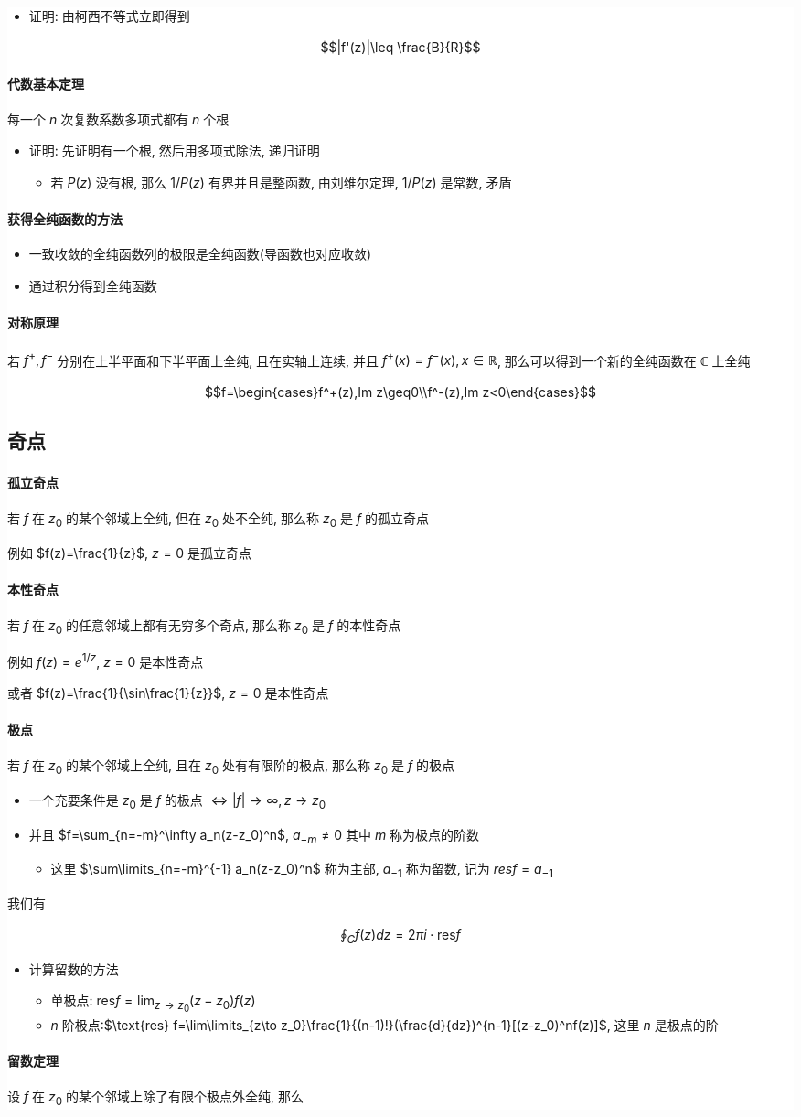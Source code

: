 - 证明: 由柯西不等式立即得到

$$|f'(z)|\leq \frac{B}{R}$$


#### 代数基本定理
每一个 $n$ 次复数系数多项式都有 $n$ 个根

- 证明: 先证明有一个根, 然后用多项式除法, 递归证明

    - 若 $P(z)$ 没有根, 那么 $1/P(z)$ 有界并且是整函数, 由刘维尔定理, $1/P(z)$ 是常数, 矛盾


#### 获得全纯函数的方法

- 一致收敛的全纯函数列的极限是全纯函数(导函数也对应收敛)

- 通过积分得到全纯函数

#### 对称原理
若 $f^+,f^-$ 分别在上半平面和下半平面上全纯, 且在实轴上连续, 并且 $f^+(x)=f^-(x),x\in \mathbb{R}$, 那么可以得到一个新的全纯函数在 $\mathbb{C}$ 上全纯

$$f=\begin{cases}f^+(z),Im z\geq0\\f^-(z),Im z<0\end{cases}$$


## 奇点

#### 孤立奇点
若 $f$ 在 $z_0$ 的某个邻域上全纯, 但在 $z_0$ 处不全纯, 那么称 $z_0$ 是 $f$ 的孤立奇点

例如 $f(z)=\frac{1}{z}$, $z=0$ 是孤立奇点

#### 本性奇点
若 $f$ 在 $z_0$ 的任意邻域上都有无穷多个奇点, 那么称 $z_0$ 是 $f$ 的本性奇点

例如 $f(z)=e^{1/z}$, $z=0$ 是本性奇点

或者 $f(z)=\frac{1}{\sin\frac{1}{z}}$, $z=0$ 是本性奇点

#### 极点
若 $f$ 在 $z_0$ 的某个邻域上全纯, 且在 $z_0$ 处有有限阶的极点, 那么称 $z_0$ 是 $f$ 的极点

- 一个充要条件是 $z_0$ 是 $f$ 的极点 $\iff |f|\to \infty, z\to z_0$

- 并且 $f=\sum_{n=-m}^\infty a_n(z-z_0)^n$, $a_{-m}\neq 0$ 其中 $m$ 称为极点的阶数

    - 这里 $\sum\limits_{n=-m}^{-1} a_n(z-z_0)^n$ 称为主部, $a_{-1}$ 称为留数, 记为 $res f= a_{-1}$

我们有

$$\oint_{C} f(z)dz=2\pi i\cdot \text{res} f$$

- 计算留数的方法

    - 单极点: $\text{res} f=\lim_{z\to z_0}(z-z_0)f(z)$ 
    - $n$ 阶极点:$\text{res} f=\lim\limits_{z\to z_0}\frac{1}{(n-1)!}(\frac{d}{dz})^{n-1}[(z-z_0)^nf(z)]$, 这里 $n$ 是极点的阶

#### 留数定理
设 $f$ 在 $z_0$ 的某个邻域上除了有限个极点外全纯, 那么
